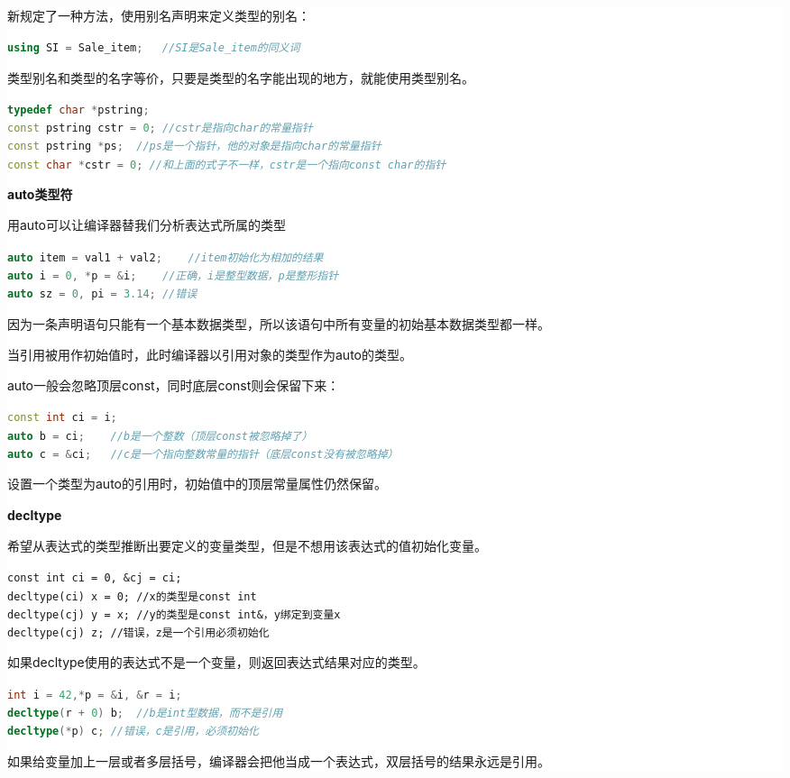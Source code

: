 新规定了一种方法，使用别名声明来定义类型的别名：

```c++
using SI = Sale_item;	//SI是Sale_item的同义词
```

类型别名和类型的名字等价，只要是类型的名字能出现的地方，就能使用类型别名。

```c++
typedef char *pstring;
const pstring cstr = 0;	//cstr是指向char的常量指针
const pstring *ps;	//ps是一个指针，他的对象是指向char的常量指针
const char *cstr = 0; //和上面的式子不一样，cstr是一个指向const char的指针
```



**auto类型符**

用auto可以让编译器替我们分析表达式所属的类型

```c++
auto item = val1 + val2;	//item初始化为相加的结果
auto i = 0, *p = &i;	//正确，i是整型数据，p是整形指针
auto sz = 0, pi = 3.14;	//错误
```

因为一条声明语句只能有一个基本数据类型，所以该语句中所有变量的初始基本数据类型都一样。

当引用被用作初始值时，此时编译器以引用对象的类型作为auto的类型。

auto一般会忽略顶层const，同时底层const则会保留下来：

```c++
const int ci = i;
auto b = ci;	//b是一个整数（顶层const被忽略掉了）
auto c = &ci;	//c是一个指向整数常量的指针（底层const没有被忽略掉）
```

设置一个类型为auto的引用时，初始值中的顶层常量属性仍然保留。

**decltype**

希望从表达式的类型推断出要定义的变量类型，但是不想用该表达式的值初始化变量。

```
const int ci = 0, &cj = ci; 
decltype(ci) x = 0;	//x的类型是const int
decltype(cj) y = x;	//y的类型是const int&，y绑定到变量x
decltype(cj) z;	//错误，z是一个引用必须初始化
```

如果decltype使用的表达式不是一个变量，则返回表达式结果对应的类型。

```c++
int i = 42,*p = &i, &r = i;
decltype(r + 0) b;	//b是int型数据，而不是引用
decltype(*p) c;	//错误，c是引用，必须初始化

```

如果给变量加上一层或者多层括号，编译器会把他当成一个表达式，双层括号的结果永远是引用。
